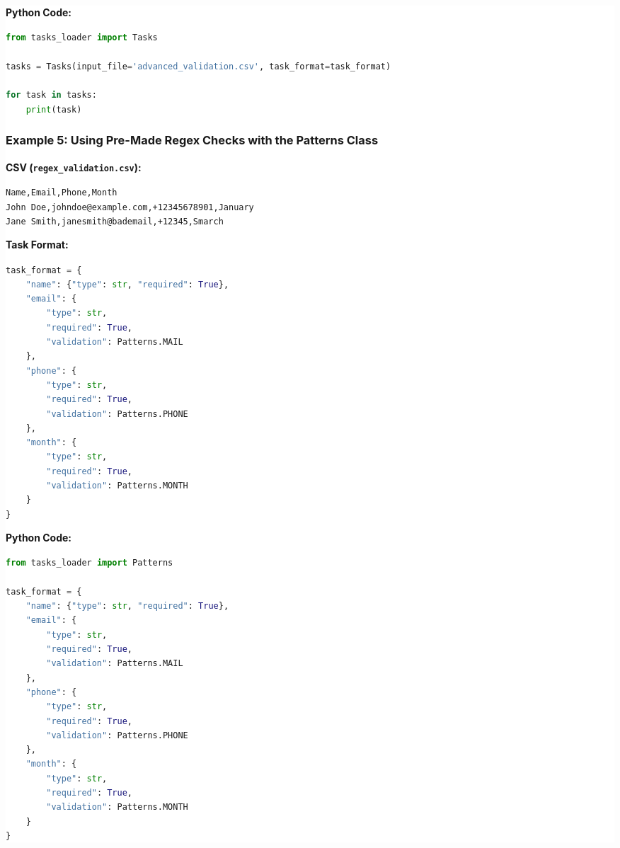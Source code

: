 **Python Code:**

```python
from tasks_loader import Tasks

tasks = Tasks(input_file='advanced_validation.csv', task_format=task_format)

for task in tasks:
    print(task)
```

### Example 5: Using Pre-Made Regex Checks with the Patterns Class

**CSV (`regex_validation.csv`):**

```csv
Name,Email,Phone,Month
John Doe,johndoe@example.com,+12345678901,January
Jane Smith,janesmith@bademail,+12345,Smarch
```

**Task Format:**

```python
task_format = {
    "name": {"type": str, "required": True},
    "email": {
        "type": str,
        "required": True,
        "validation": Patterns.MAIL
    },
    "phone": {
        "type": str,
        "required": True,
        "validation": Patterns.PHONE
    },
    "month": {
        "type": str,
        "required": True,
        "validation": Patterns.MONTH
    }
}
```

**Python Code:**

```python
from tasks_loader import Patterns

task_format = {
    "name": {"type": str, "required": True},
    "email": {
        "type": str,
        "required": True,
        "validation": Patterns.MAIL
    },
    "phone": {
        "type": str,
        "required": True,
        "validation": Patterns.PHONE
    },
    "month": {
        "type": str,
        "required": True,
        "validation": Patterns.MONTH
    }
}
```